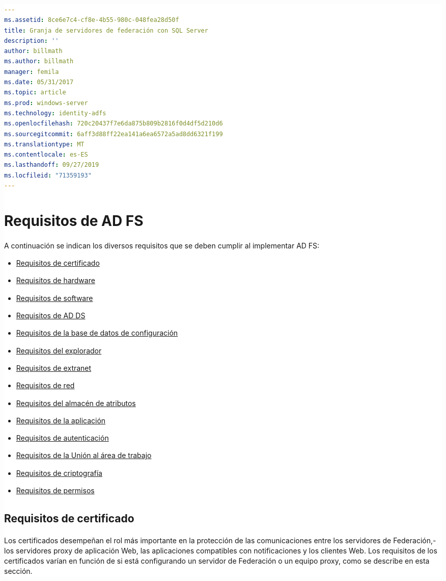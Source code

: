 ```yaml
---
ms.assetid: 8ce6e7c4-cf8e-4b55-980c-048fea28d50f
title: Granja de servidores de federación con SQL Server
description: ''
author: billmath
ms.author: billmath
manager: femila
ms.date: 05/31/2017
ms.topic: article
ms.prod: windows-server
ms.technology: identity-adfs
ms.openlocfilehash: 720c20437f7e6da875b809b2816f0d4df5d210d6
ms.sourcegitcommit: 6aff3d88ff22ea141a6ea6572a5ad8dd6321f199
ms.translationtype: MT
ms.contentlocale: es-ES
ms.lasthandoff: 09/27/2019
ms.locfileid: "71359193"
---
```

# <a name="ad-fs-requirements"></a>Requisitos de AD FS

A continuación se indican los diversos requisitos que se deben cumplir al implementar AD FS:  
  
-   [Requisitos de certificado](AD-FS-Requirements.md#BKMK_1)  
  
-   [Requisitos de hardware](AD-FS-Requirements.md#BKMK_2)  
  
-   [Requisitos de software](AD-FS-Requirements.md#BKMK_3)  
  
-   [Requisitos de AD DS](AD-FS-Requirements.md#BKMK_4)  
  
-   [Requisitos de la base de datos de configuración](AD-FS-Requirements.md#BKMK_5)  
  
-   [Requisitos del explorador](AD-FS-Requirements.md#BKMK_6)  
  
-   [Requisitos de extranet](AD-FS-Requirements.md#BKMK_extranet)  
  
-   [Requisitos de red](AD-FS-Requirements.md#BKMK_7)  
  
-   [Requisitos del almacén de atributos](AD-FS-Requirements.md#BKMK_8)  
  
-   [Requisitos de la aplicación](AD-FS-Requirements.md#BKMK_9)  
  
-   [Requisitos de autenticación](AD-FS-Requirements.md#BKMK_10)  
  
-   [Requisitos de la Unión al área de trabajo](AD-FS-Requirements.md#BKMK_11)  
  
-   [Requisitos de criptografía](AD-FS-Requirements.md#BKMK_12)  
  
-   [Requisitos de permisos](AD-FS-Requirements.md#BKMK_13)  
  
## <a name="BKMK_1"></a>Requisitos de certificado  
Los certificados desempeñan el rol más importante en la protección de las comunicaciones entre los servidores de Federación,\-los servidores proxy de aplicación Web, las aplicaciones compatibles con notificaciones y los clientes Web. Los requisitos de los certificados varían en función de si está configurando un servidor de Federación o un equipo proxy, como se describe en esta sección.  
  